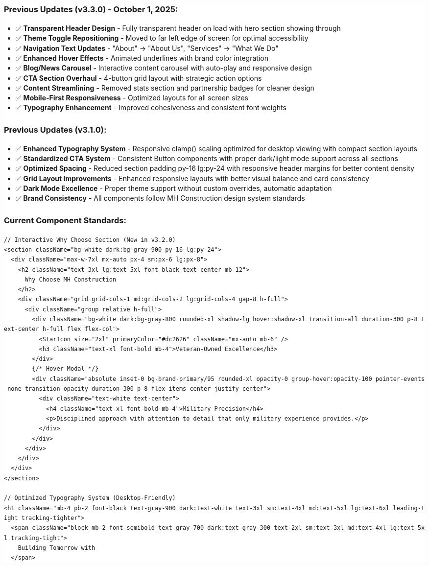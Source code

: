 ### **Previous Updates (v3.3.0) - October 1, 2025:**

- ✅ **Transparent Header Design** - Fully transparent header on load with hero section showing through
- ✅ **Theme Toggle Repositioning** - Moved to far left edge of screen for optimal accessibility
- ✅ **Navigation Text Updates** - "About" → "About Us", "Services" → "What We Do"
- ✅ **Enhanced Hover Effects** - Animated underlines with brand color integration
- ✅ **Blog/News Carousel** - Interactive content carousel with auto-play and responsive design
- ✅ **CTA Section Overhaul** - 4-button grid layout with strategic action options
- ✅ **Content Streamlining** - Removed stats section and partnership badges for cleaner design
- ✅ **Mobile-First Responsiveness** - Optimized layouts for all screen sizes
- ✅ **Typography Enhancement** - Improved cohesiveness and consistent font weights

### **Previous Updates (v3.1.0):**

- ✅ **Enhanced Typography System** - Responsive clamp() scaling optimized for desktop viewing with compact section layouts
- ✅ **Standardized CTA System** - Consistent Button components with proper dark/light mode support across all sections
- ✅ **Optimized Spacing** - Reduced section padding py-16 lg:py-24 with responsive header margins for better content density
- ✅ **Grid Layout Improvements** - Enhanced responsive layouts with better visual balance and card consistency
- ✅ **Dark Mode Excellence** - Proper theme support without custom overrides, automatic adaptation
- ✅ **Brand Consistency** - All components follow MH Construction design system standards

### **Current Component Standards:**

```tsx
// Interactive Why Choose Section (New in v3.2.0)
<section className="bg-white dark:bg-gray-900 py-16 lg:py-24">
  <div className="max-w-7xl mx-auto px-4 sm:px-6 lg:px-8">
    <h2 className="text-3xl lg:text-5xl font-black text-center mb-12">
      Why Choose MH Construction
    </h2>
    <div className="grid grid-cols-1 md:grid-cols-2 lg:grid-cols-4 gap-8 h-full">
      <div className="group relative h-full">
        <div className="bg-white dark:bg-gray-800 rounded-xl shadow-lg hover:shadow-xl transition-all duration-300 p-8 text-center h-full flex flex-col">
          <StarIcon size="2xl" primaryColor="#dc2626" className="mx-auto mb-6" />
          <h3 className="text-xl font-bold mb-4">Veteran-Owned Excellence</h3>
        </div>
        {/* Hover Modal */}
        <div className="absolute inset-0 bg-brand-primary/95 rounded-xl opacity-0 group-hover:opacity-100 pointer-events-none transition-opacity duration-300 p-8 flex items-center justify-center">
          <div className="text-white text-center">
            <h4 className="text-xl font-bold mb-4">Military Precision</h4>
            <p>Disciplined approach with attention to detail that only military experience provides.</p>
          </div>
        </div>
      </div>
    </div>
  </div>
</section>

// Optimized Typography System (Desktop-Friendly)
<h1 className="mb-4 pb-2 font-black text-gray-900 dark:text-white text-3xl sm:text-4xl md:text-5xl lg:text-6xl leading-tight tracking-tighter">
  <span className="block mb-2 font-semibold text-gray-700 dark:text-gray-300 text-2xl sm:text-3xl md:text-4xl lg:text-5xl tracking-tight">
    Building Tomorrow with
  </span>
```